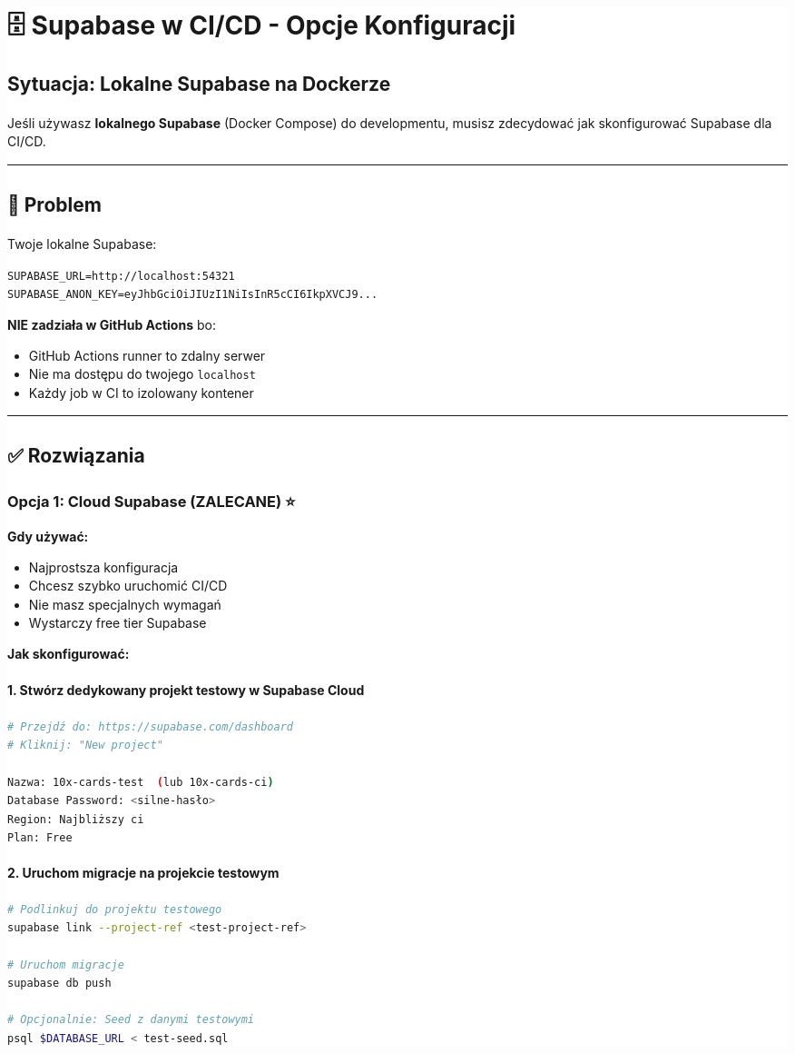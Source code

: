 # 🗄️ Supabase w CI/CD - Opcje Konfiguracji

## Sytuacja: Lokalne Supabase na Dockerze

Jeśli używasz **lokalnego Supabase** (Docker Compose) do developmentu, musisz zdecydować jak skonfigurować Supabase dla CI/CD.

---

## 🤔 Problem

Twoje lokalne Supabase:
```env
SUPABASE_URL=http://localhost:54321
SUPABASE_ANON_KEY=eyJhbGciOiJIUzI1NiIsInR5cCI6IkpXVCJ9...
```

**NIE zadziała w GitHub Actions** bo:
- GitHub Actions runner to zdalny serwer
- Nie ma dostępu do twojego `localhost`
- Każdy job w CI to izolowany kontener

---

## ✅ Rozwiązania

### Opcja 1: Cloud Supabase (ZALECANE) ⭐

**Gdy używać:**
- Najprostsza konfiguracja
- Chcesz szybko uruchomić CI/CD
- Nie masz specjalnych wymagań
- Wystarczy free tier Supabase

**Jak skonfigurować:**

#### 1. Stwórz dedykowany projekt testowy w Supabase Cloud

```bash
# Przejdź do: https://supabase.com/dashboard
# Kliknij: "New project"

Nazwa: 10x-cards-test  (lub 10x-cards-ci)
Database Password: <silne-hasło>
Region: Najbliższy ci
Plan: Free
```

#### 2. Uruchom migracje na projekcie testowym

```bash
# Podlinkuj do projektu testowego
supabase link --project-ref <test-project-ref>

# Uruchom migracje
supabase db push

# Opcjonalnie: Seed z danymi testowymi
psql $DATABASE_URL < test-seed.sql
```

